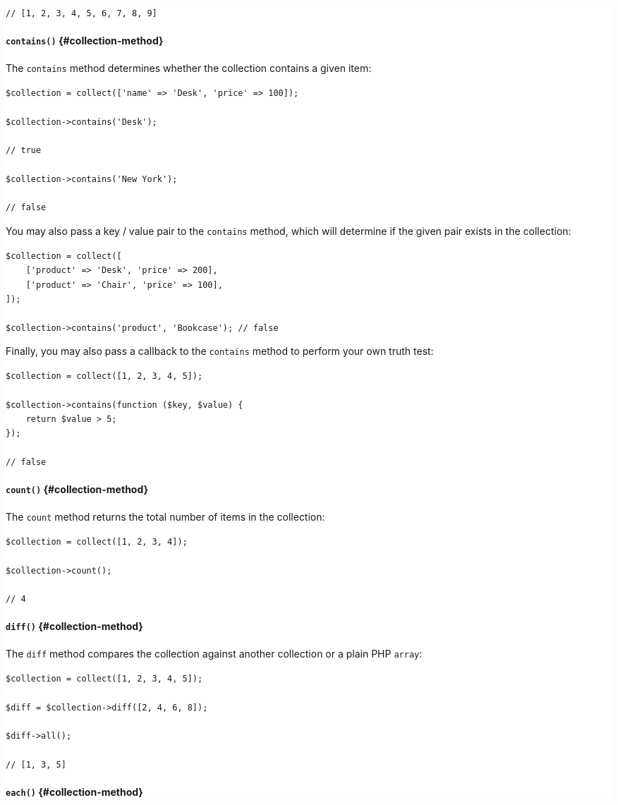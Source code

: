 	// [1, 2, 3, 4, 5, 6, 7, 8, 9]

<a name="method-contains"></a>
#### `contains()` {#collection-method}

The `contains` method determines whether the collection contains a given item:

	$collection = collect(['name' => 'Desk', 'price' => 100]);

	$collection->contains('Desk');

	// true

	$collection->contains('New York');

	// false

You may also pass a key / value pair to the `contains` method, which will determine if the given pair exists in the collection:

	$collection = collect([
		['product' => 'Desk', 'price' => 200],
		['product' => 'Chair', 'price' => 100],
	]);

	$collection->contains('product', 'Bookcase'); // false

Finally, you may also pass a callback to the `contains` method to perform your own truth test:

	$collection = collect([1, 2, 3, 4, 5]);

	$collection->contains(function ($key, $value) {
		return $value > 5;
	});

	// false

<a name="method-count"></a>
#### `count()` {#collection-method}

The `count` method returns the total number of items in the collection:

	$collection = collect([1, 2, 3, 4]);

	$collection->count();

	// 4

<a name="method-diff"></a>
#### `diff()` {#collection-method}

The `diff` method compares the collection against another collection or a plain PHP `array`:

	$collection = collect([1, 2, 3, 4, 5]);

	$diff = $collection->diff([2, 4, 6, 8]);

	$diff->all();

	// [1, 3, 5]

<a name="method-each"></a>
#### `each()` {#collection-method}
